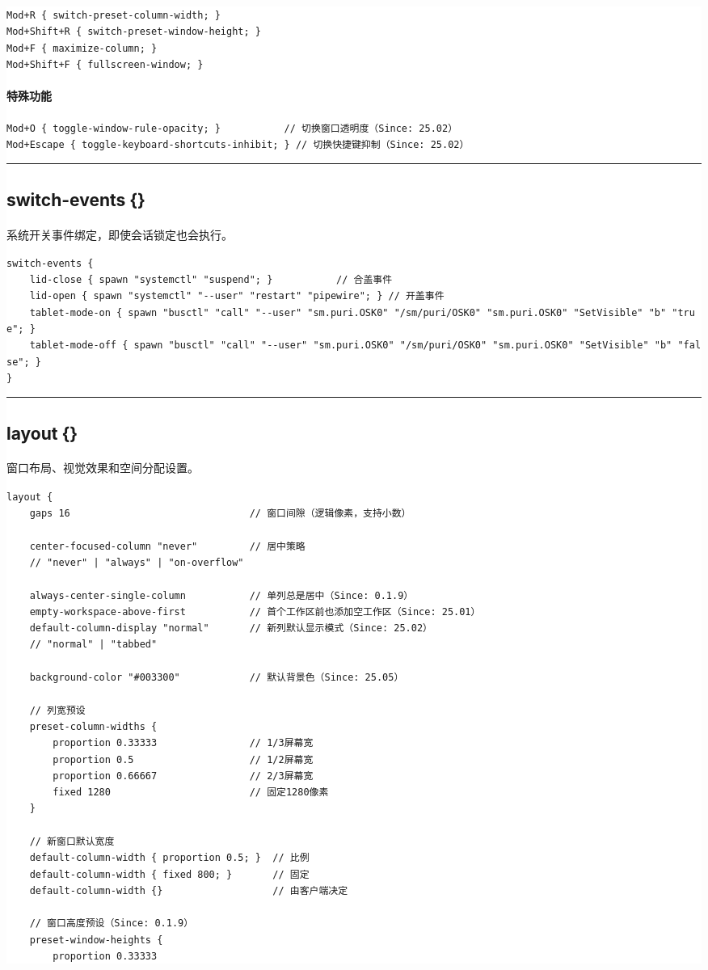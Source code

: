 ```kdl
Mod+R { switch-preset-column-width; }
Mod+Shift+R { switch-preset-window-height; }
Mod+F { maximize-column; }
Mod+Shift+F { fullscreen-window; }
```

#### 特殊功能
```kdl
Mod+O { toggle-window-rule-opacity; }           // 切换窗口透明度（Since: 25.02）
Mod+Escape { toggle-keyboard-shortcuts-inhibit; } // 切换快捷键抑制（Since: 25.02）
```

---

## switch-events {}

系统开关事件绑定，即使会话锁定也会执行。

```kdl
switch-events {
    lid-close { spawn "systemctl" "suspend"; }           // 合盖事件
    lid-open { spawn "systemctl" "--user" "restart" "pipewire"; } // 开盖事件
    tablet-mode-on { spawn "busctl" "call" "--user" "sm.puri.OSK0" "/sm/puri/OSK0" "sm.puri.OSK0" "SetVisible" "b" "true"; }
    tablet-mode-off { spawn "busctl" "call" "--user" "sm.puri.OSK0" "/sm/puri/OSK0" "sm.puri.OSK0" "SetVisible" "b" "false"; }
}
```

---

## layout {}

窗口布局、视觉效果和空间分配设置。

```kdl
layout {
    gaps 16                               // 窗口间隙（逻辑像素，支持小数）

    center-focused-column "never"         // 居中策略
    // "never" | "always" | "on-overflow"

    always-center-single-column           // 单列总是居中（Since: 0.1.9）
    empty-workspace-above-first           // 首个工作区前也添加空工作区（Since: 25.01）
    default-column-display "normal"       // 新列默认显示模式（Since: 25.02）
    // "normal" | "tabbed"

    background-color "#003300"            // 默认背景色（Since: 25.05）

    // 列宽预设
    preset-column-widths {
        proportion 0.33333                // 1/3屏幕宽
        proportion 0.5                    // 1/2屏幕宽
        proportion 0.66667                // 2/3屏幕宽
        fixed 1280                        // 固定1280像素
    }

    // 新窗口默认宽度
    default-column-width { proportion 0.5; }  // 比例
    default-column-width { fixed 800; }       // 固定
    default-column-width {}                   // 由客户端决定

    // 窗口高度预设（Since: 0.1.9）
    preset-window-heights {
        proportion 0.33333
```